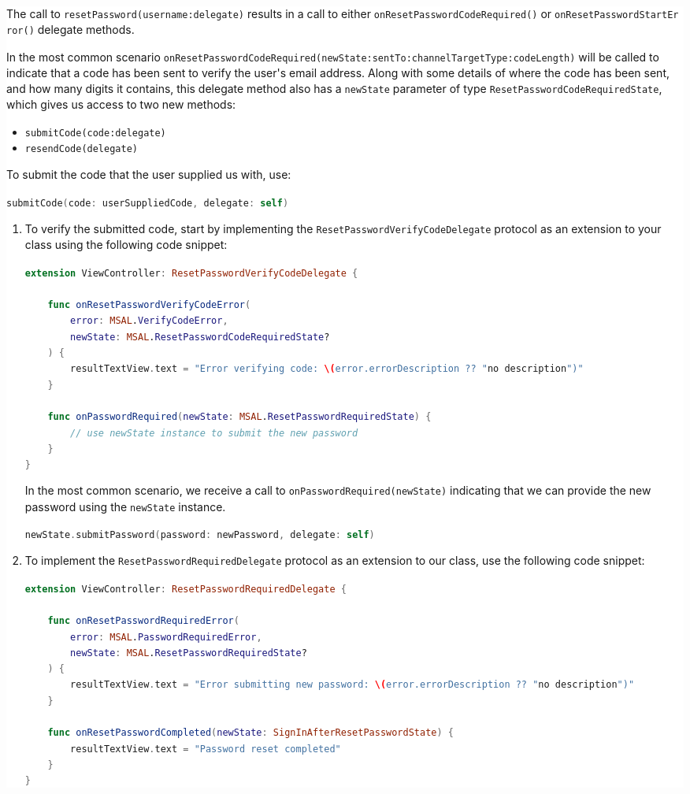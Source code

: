    The call to `resetPassword(username:delegate)` results in a call to either `onResetPasswordCodeRequired()` or `onResetPasswordStartError()` delegate methods.

   In the most common scenario `onResetPasswordCodeRequired(newState:sentTo:channelTargetType:codeLength)` will be called to indicate that a code has been sent to verify the user's email address. Along with some details of where the code has been sent, and how many digits it contains, this delegate method also has a `newState` parameter of type `ResetPasswordCodeRequiredState`, which gives us access to two new methods:

   - `submitCode(code:delegate)`
   - `resendCode(delegate)`

   To submit the code that the user supplied us with, use:

   ```swift
   submitCode(code: userSuppliedCode, delegate: self)
   ```

1. To verify the submitted code, start by implementing the `ResetPasswordVerifyCodeDelegate` protocol as an extension to your class using the following code snippet:

   ```swift
   extension ViewController: ResetPasswordVerifyCodeDelegate {

       func onResetPasswordVerifyCodeError(
           error: MSAL.VerifyCodeError,
           newState: MSAL.ResetPasswordCodeRequiredState?
       ) {
           resultTextView.text = "Error verifying code: \(error.errorDescription ?? "no description")"
       }

       func onPasswordRequired(newState: MSAL.ResetPasswordRequiredState) {
           // use newState instance to submit the new password
       }
   }
   ```

   In the most common scenario, we receive a call to `onPasswordRequired(newState)` indicating that we can provide the new password using the `newState` instance.

   ```swift
   newState.submitPassword(password: newPassword, delegate: self)
   ```

1. To implement the `ResetPasswordRequiredDelegate` protocol as an extension to our class, use the following code snippet:

   ```swift
   extension ViewController: ResetPasswordRequiredDelegate {

       func onResetPasswordRequiredError(
           error: MSAL.PasswordRequiredError,
           newState: MSAL.ResetPasswordRequiredState?
       ) {
           resultTextView.text = "Error submitting new password: \(error.errorDescription ?? "no description")"
       }

       func onResetPasswordCompleted(newState: SignInAfterResetPasswordState) {
           resultTextView.text = "Password reset completed"
       }
   }
   ```
